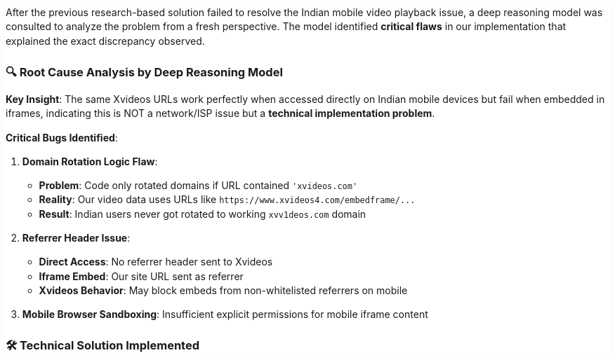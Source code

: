 After the previous research-based solution failed to resolve the Indian mobile video playback issue, a deep reasoning model was consulted to analyze the problem from a fresh perspective. The model identified **critical flaws** in our implementation that explained the exact discrepancy observed.

### **🔍 Root Cause Analysis by Deep Reasoning Model**

**Key Insight**: The same Xvideos URLs work perfectly when accessed directly on Indian mobile devices but fail when embedded in iframes, indicating this is NOT a network/ISP issue but a **technical implementation problem**.

**Critical Bugs Identified**:

1. **Domain Rotation Logic Flaw**: 
   - **Problem**: Code only rotated domains if URL contained `'xvideos.com'`
   - **Reality**: Our video data uses URLs like `https://www.xvideos4.com/embedframe/...`
   - **Result**: Indian users never got rotated to working `xvv1deos.com` domain

2. **Referrer Header Issue**:
   - **Direct Access**: No referrer header sent to Xvideos
   - **Iframe Embed**: Our site URL sent as referrer
   - **Xvideos Behavior**: May block embeds from non-whitelisted referrers on mobile

3. **Mobile Browser Sandboxing**: Insufficient explicit permissions for mobile iframe content

### **🛠️ Technical Solution Implemented**

